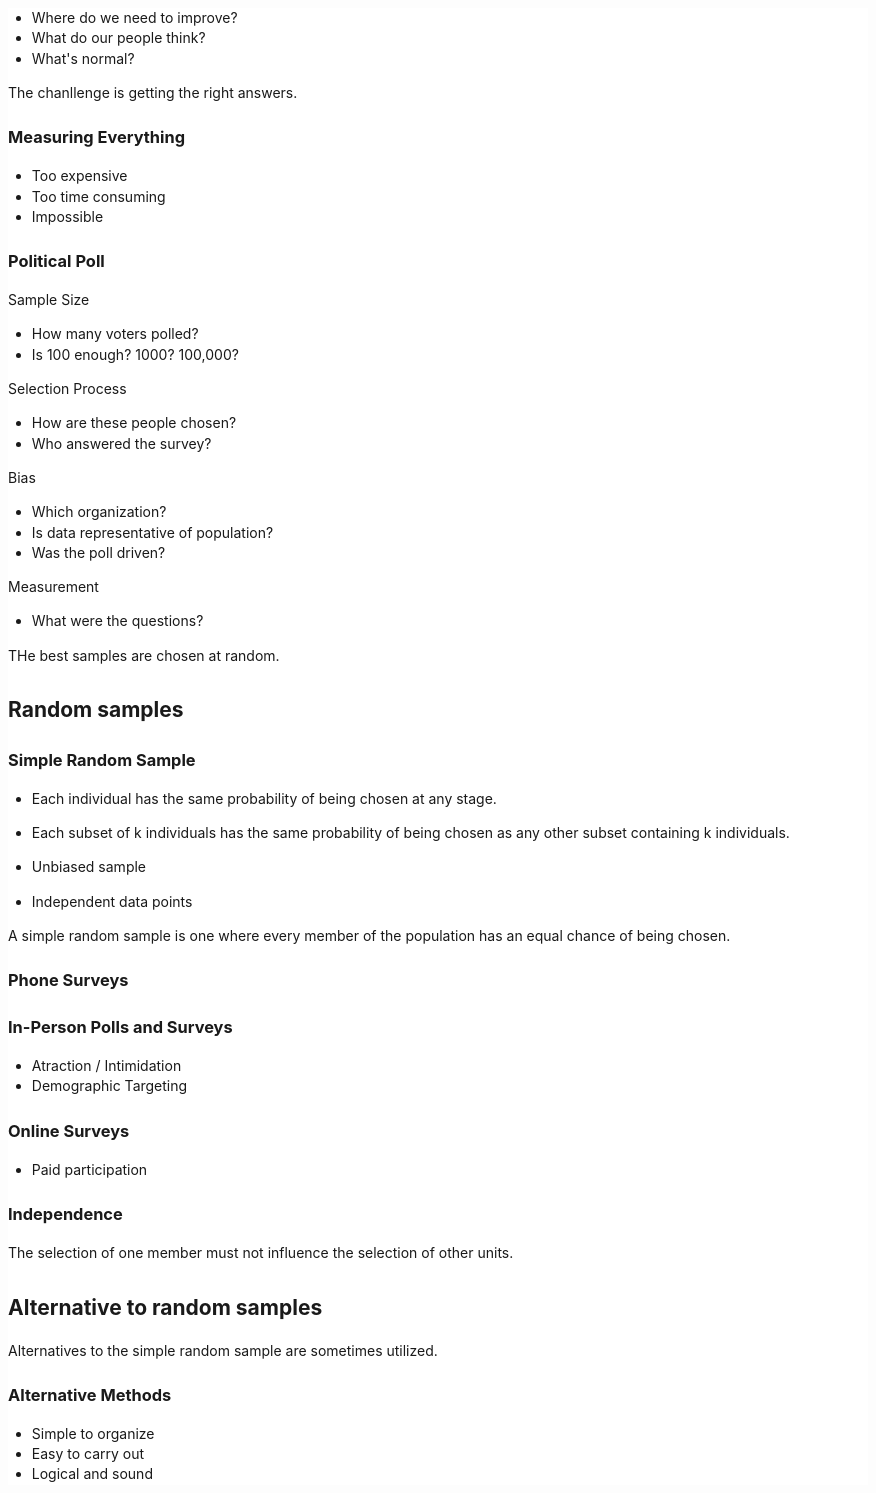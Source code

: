 * Where do we need to improve?
* What do our people think?
* What's normal?

The chanllenge is getting the right answers.
### Measuring Everything
* Too expensive
* Too time consuming
* Impossible

### Political Poll
Sample Size
* How many voters polled?
* Is 100 enough? 1000? 100,000?

Selection Process
* How are these people chosen?
* Who answered the survey?

Bias
* Which organization?
* Is data representative of population?
* Was the poll driven?

Measurement
* What were the questions?

THe best samples are chosen at random.
## Random samples
### Simple Random Sample
* Each individual has the same probability of being chosen at any stage.
* Each subset of k individuals has the same probability of being chosen as any other subset containing k individuals.

* Unbiased sample
* Independent data points

A simple random sample is one where every member of the population has an equal chance of being chosen.
### Phone Surveys
### In-Person Polls and Surveys
* Atraction / Intimidation
* Demographic Targeting

### Online Surveys
* Paid participation

### Independence
The selection of one member must not influence the selection of other units.
## Alternative to random samples
Alternatives to the simple random sample are sometimes utilized.
### Alternative Methods
* Simple to organize
* Easy to carry out
* Logical and sound
